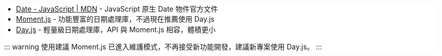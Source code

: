- [Date - JavaScript | MDN](https://developer.mozilla.org/zh-TW/docs/Web/JavaScript/Reference/Global_Objects/Date) - JavaScript 原生 Date 物件官方文件
- [Moment.js](https://momentjs.com/) - 功能豐富的日期處理庫，不過現在推薦使用 Day.js
- [Day.js](https://day.js.org/) - 輕量級日期處理庫，API 與 Moment.js 相容，體積更小

::: warning 使用建議
Moment.js 已進入維護模式，不再接受新功能開發，建議新專案使用 Day.js。
:::

